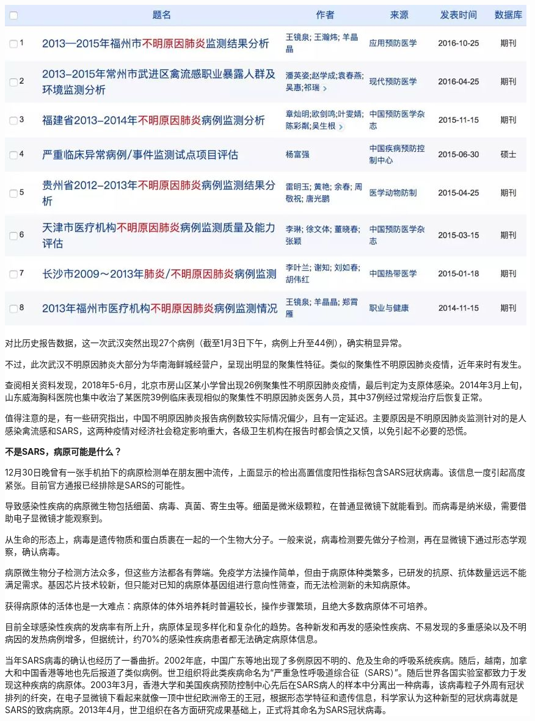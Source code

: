 ![](/images/post/2236977759dc4d51512c145dce37dcff.jpg)

对比历史报告数据，这一次武汉突然出现27个病例（截至1月3日下午，病例上升至44例），确实稍显异常。

不过，此次武汉不明原因肺炎大部分为华南海鲜城经营户，呈现出明显的聚集性特征。类似的聚集性不明原因肺炎疫情，近年来时有发生。

查阅相关资料发现，2018年5-6月，北京市房山区某小学曾出现26例聚集性不明原因肺炎疫情，最后判定为支原体感染。2014年3月上旬，山东威海胸科医院也集中收治了某医院39例临床表现相似的聚集性不明原因肺炎医务人员，其中37例经过常规治疗后恢复正常。

值得注意的是，有一些研究指出，中国不明原因肺炎报告病例数较实际情况偏少，且有一定延迟。主要原因是不明原因肺炎监测针对的是人感染禽流感和SARS，这两种疫情对经济社会稳定影响重大，各级卫生机构在报告时都会慎之又慎，以免引起不必要的恐慌。

**不是SARS，病原可能是什么？**

12月30日晚曾有一张手机拍下的病原检测单在朋友圈中流传，上面显示的检出高置信度阳性指标包含SARS冠状病毒。该信息一度引起高度紧张。目前官方通报已经排除是SARS的可能性。

导致感染性疾病的病原微生物包括细菌、病毒、真菌、寄生虫等。细菌是微米级颗粒，在普通显微镜下就能看到。而病毒是纳米级，需要借助电子显微镜才能观察到。

从生命的形态上，病毒是遗传物质和蛋白质裹在一起的一个生物大分子。一般来说，病毒检测要先做分子检测，再在显微镜下通过形态学观察，确认病毒。

病原微生物分子检测方法众多，但这些方法都各有弊端。免疫学方法操作简单，但由于病原体种类繁多，已研发的抗原、抗体数量远远不能满足需求。基因芯片技术较新，但只能对已知的病原体基因组进行意向性筛查，而无法检测新的未知病原体。

获得病原体的活体也是一大难点：病原体的体外培养耗时普遍较长，操作步骤繁琐，且绝大多数病原体不可培养。

目前全球感染性疾病的发病率有所上升，病原体呈现多样化和复杂化的趋势。各种新发和再发的感染性疾病、不易发现的多重感染以及不明病因的发热病例增多，但据统计，约70%的感染性疾病患者都无法确定病原体信息。

当年SARS病毒的确认也经历了一番曲折。2002年底，中国广东等地出现了多例原因不明的、危及生命的呼吸系统疾病。随后，越南，加拿大和中国香港等地也先后报道了类似病例。世卫组织将此类疾病命名为“严重急性呼吸道综合征（SARS）”。随后世界各国实验室都致力于发现这种疾病的病原体。2003年3月，香港大学和美国疾病预防控制中心先后在SARS病人的样本中分离出一种病毒，该病毒粒子外周有冠状排列的纤突，在电子显微镜下看起来就像一顶中世纪欧洲帝王的王冠，根据形态学特征和遗传信息，科学家认为这种新型的冠状病毒就是SARS的致病病原。2013年4月，世卫组织在各方面研究成果基础上，正式将其命名为SARS冠状病毒。
